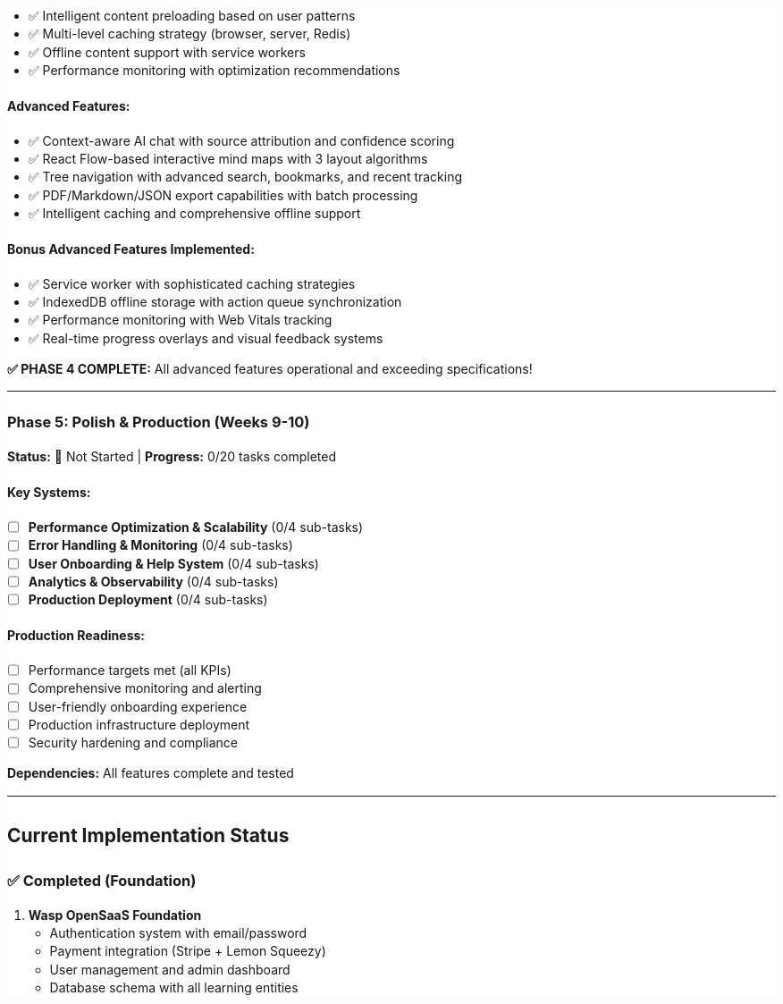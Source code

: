   - ✅ Intelligent content preloading based on user patterns
  - ✅ Multi-level caching strategy (browser, server, Redis)
  - ✅ Offline content support with service workers
  - ✅ Performance monitoring with optimization recommendations

#### Advanced Features:
- ✅ Context-aware AI chat with source attribution and confidence scoring
- ✅ React Flow-based interactive mind maps with 3 layout algorithms
- ✅ Tree navigation with advanced search, bookmarks, and recent tracking
- ✅ PDF/Markdown/JSON export capabilities with batch processing
- ✅ Intelligent caching and comprehensive offline support

#### Bonus Advanced Features Implemented:
- ✅ Service worker with sophisticated caching strategies
- ✅ IndexedDB offline storage with action queue synchronization
- ✅ Performance monitoring with Web Vitals tracking
- ✅ Real-time progress overlays and visual feedback systems

**✅ PHASE 4 COMPLETE:** All advanced features operational and exceeding specifications!

---

### Phase 5: Polish & Production (Weeks 9-10)
**Status:** 🔴 Not Started | **Progress:** 0/20 tasks completed

#### Key Systems:
- [ ] **Performance Optimization & Scalability** (0/4 sub-tasks)
- [ ] **Error Handling & Monitoring** (0/4 sub-tasks)
- [ ] **User Onboarding & Help System** (0/4 sub-tasks)
- [ ] **Analytics & Observability** (0/4 sub-tasks)
- [ ] **Production Deployment** (0/4 sub-tasks)

#### Production Readiness:
- [ ] Performance targets met (all KPIs)
- [ ] Comprehensive monitoring and alerting
- [ ] User-friendly onboarding experience  
- [ ] Production infrastructure deployment
- [ ] Security hardening and compliance

**Dependencies:** All features complete and tested

---

## Current Implementation Status

### ✅ Completed (Foundation)
1. **Wasp OpenSaaS Foundation**
   - Authentication system with email/password
   - Payment integration (Stripe + Lemon Squeezy)
   - User management and admin dashboard
   - Database schema with all learning entities

